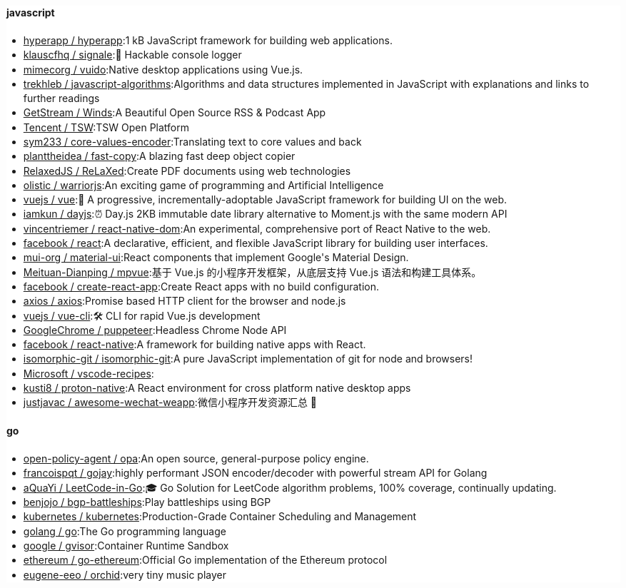 #### javascript
* [hyperapp / hyperapp](https://github.com/hyperapp/hyperapp):1 kB JavaScript framework for building web applications.
* [klauscfhq / signale](https://github.com/klauscfhq/signale):👋 Hackable console logger
* [mimecorg / vuido](https://github.com/mimecorg/vuido):Native desktop applications using Vue.js.
* [trekhleb / javascript-algorithms](https://github.com/trekhleb/javascript-algorithms):Algorithms and data structures implemented in JavaScript with explanations and links to further readings
* [GetStream / Winds](https://github.com/GetStream/Winds):A Beautiful Open Source RSS & Podcast App
* [Tencent / TSW](https://github.com/Tencent/TSW):TSW Open Platform
* [sym233 / core-values-encoder](https://github.com/sym233/core-values-encoder):Translating text to core values and back
* [planttheidea / fast-copy](https://github.com/planttheidea/fast-copy):A blazing fast deep object copier
* [RelaxedJS / ReLaXed](https://github.com/RelaxedJS/ReLaXed):Create PDF documents using web technologies
* [olistic / warriorjs](https://github.com/olistic/warriorjs):An exciting game of programming and Artificial Intelligence
* [vuejs / vue](https://github.com/vuejs/vue):🖖 A progressive, incrementally-adoptable JavaScript framework for building UI on the web.
* [iamkun / dayjs](https://github.com/iamkun/dayjs):⏰ Day.js 2KB immutable date library alternative to Moment.js with the same modern API
* [vincentriemer / react-native-dom](https://github.com/vincentriemer/react-native-dom):An experimental, comprehensive port of React Native to the web.
* [facebook / react](https://github.com/facebook/react):A declarative, efficient, and flexible JavaScript library for building user interfaces.
* [mui-org / material-ui](https://github.com/mui-org/material-ui):React components that implement Google's Material Design.
* [Meituan-Dianping / mpvue](https://github.com/Meituan-Dianping/mpvue):基于 Vue.js 的小程序开发框架，从底层支持 Vue.js 语法和构建工具体系。
* [facebook / create-react-app](https://github.com/facebook/create-react-app):Create React apps with no build configuration.
* [axios / axios](https://github.com/axios/axios):Promise based HTTP client for the browser and node.js
* [vuejs / vue-cli](https://github.com/vuejs/vue-cli):🛠️ CLI for rapid Vue.js development
* [GoogleChrome / puppeteer](https://github.com/GoogleChrome/puppeteer):Headless Chrome Node API
* [facebook / react-native](https://github.com/facebook/react-native):A framework for building native apps with React.
* [isomorphic-git / isomorphic-git](https://github.com/isomorphic-git/isomorphic-git):A pure JavaScript implementation of git for node and browsers!
* [Microsoft / vscode-recipes](https://github.com/Microsoft/vscode-recipes):
* [kusti8 / proton-native](https://github.com/kusti8/proton-native):A React environment for cross platform native desktop apps
* [justjavac / awesome-wechat-weapp](https://github.com/justjavac/awesome-wechat-weapp):微信小程序开发资源汇总 💯

#### go
* [open-policy-agent / opa](https://github.com/open-policy-agent/opa):An open source, general-purpose policy engine.
* [francoispqt / gojay](https://github.com/francoispqt/gojay):highly performant JSON encoder/decoder with powerful stream API for Golang
* [aQuaYi / LeetCode-in-Go](https://github.com/aQuaYi/LeetCode-in-Go):🎓 Go Solution for LeetCode algorithm problems, 100% coverage, continually updating.
* [benjojo / bgp-battleships](https://github.com/benjojo/bgp-battleships):Play battleships using BGP
* [kubernetes / kubernetes](https://github.com/kubernetes/kubernetes):Production-Grade Container Scheduling and Management
* [golang / go](https://github.com/golang/go):The Go programming language
* [google / gvisor](https://github.com/google/gvisor):Container Runtime Sandbox
* [ethereum / go-ethereum](https://github.com/ethereum/go-ethereum):Official Go implementation of the Ethereum protocol
* [eugene-eeo / orchid](https://github.com/eugene-eeo/orchid):very tiny music player